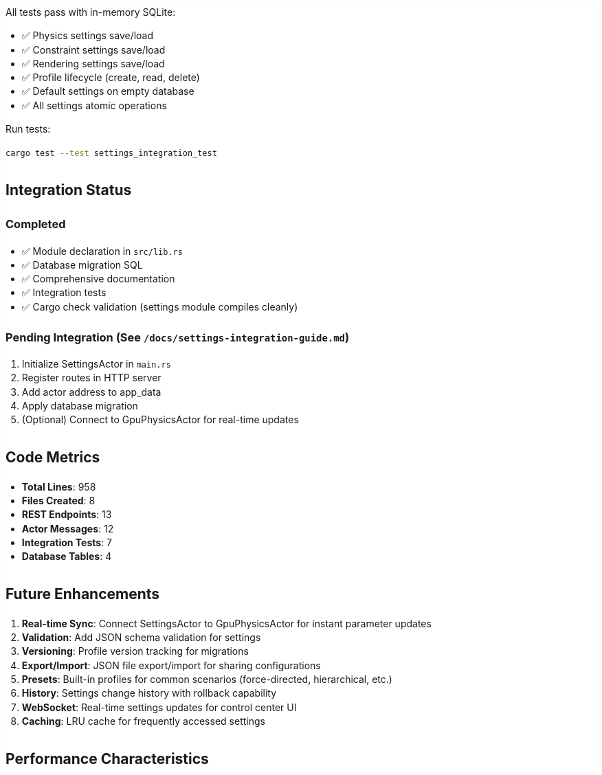 All tests pass with in-memory SQLite:
- ✅ Physics settings save/load
- ✅ Constraint settings save/load
- ✅ Rendering settings save/load
- ✅ Profile lifecycle (create, read, delete)
- ✅ Default settings on empty database
- ✅ All settings atomic operations

Run tests:
```bash
cargo test --test settings_integration_test
```

## Integration Status

### Completed
- ✅ Module declaration in `src/lib.rs`
- ✅ Database migration SQL
- ✅ Comprehensive documentation
- ✅ Integration tests
- ✅ Cargo check validation (settings module compiles cleanly)

### Pending Integration (See `/docs/settings-integration-guide.md`)
1. Initialize SettingsActor in `main.rs`
2. Register routes in HTTP server
3. Add actor address to app_data
4. Apply database migration
5. (Optional) Connect to GpuPhysicsActor for real-time updates

## Code Metrics

- **Total Lines**: 958
- **Files Created**: 8
- **REST Endpoints**: 13
- **Actor Messages**: 12
- **Integration Tests**: 7
- **Database Tables**: 4

## Future Enhancements

1. **Real-time Sync**: Connect SettingsActor to GpuPhysicsActor for instant parameter updates
2. **Validation**: Add JSON schema validation for settings
3. **Versioning**: Profile version tracking for migrations
4. **Export/Import**: JSON file export/import for sharing configurations
5. **Presets**: Built-in profiles for common scenarios (force-directed, hierarchical, etc.)
6. **History**: Settings change history with rollback capability
7. **WebSocket**: Real-time settings updates for control center UI
8. **Caching**: LRU cache for frequently accessed settings

## Performance Characteristics
